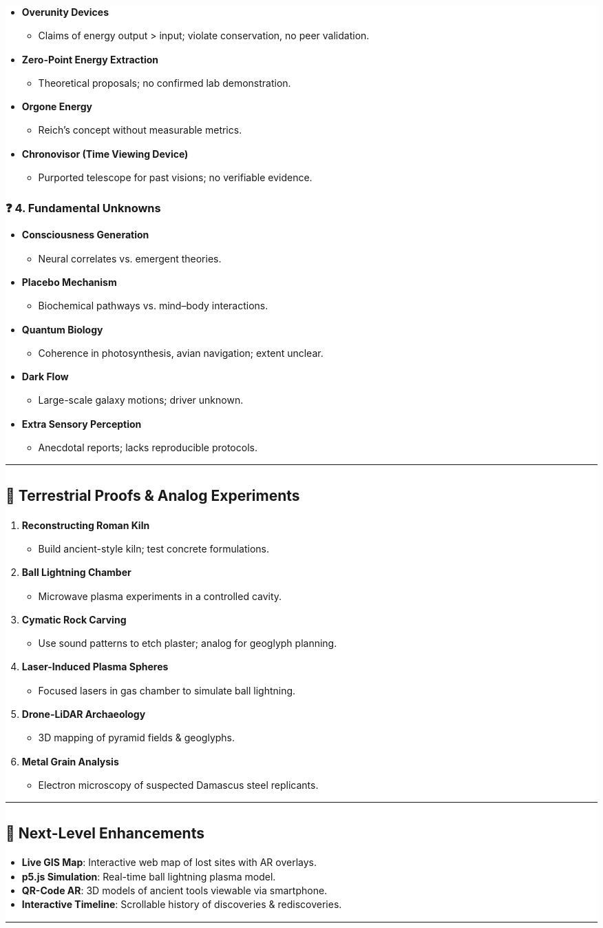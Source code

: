 - **Overunity Devices**  
  - Claims of energy output > input; violate conservation, no peer validation.

- **Zero-Point Energy Extraction**  
  - Theoretical proposals; no confirmed lab demonstration.

- **Orgone Energy**  
  - Reich’s concept without measurable metrics.

- **Chronovisor (Time Viewing Device)**  
  - Purported telescope for past visions; no verifiable evidence.

### ❓ 4. Fundamental Unknowns

- **Consciousness Generation**  
  - Neural correlates vs. emergent theories.

- **Placebo Mechanism**  
  - Biochemical pathways vs. mind–body interactions.

- **Quantum Biology**  
  - Coherence in photosynthesis, avian navigation; extent unclear.

- **Dark Flow**  
  - Large-scale galaxy motions; driver unknown.

- **Extra Sensory Perception**  
  - Anecdotal reports; lacks reproducible protocols.

---

## 🔬 Terrestrial Proofs & Analog Experiments

1. **Reconstructing Roman Kiln**  
   - Build ancient-style kiln; test concrete formulations.

2. **Ball Lightning Chamber**  
   - Microwave plasma experiments in a controlled cavity.

3. **Cymatic Rock Carving**  
   - Use sound patterns to etch plaster; analog for geoglyph planning.

4. **Laser-Induced Plasma Spheres**  
   - Focused lasers in gas chamber to simulate ball lightning.

5. **Drone-LiDAR Archaeology**  
   - 3D mapping of pyramid fields & geoglyphs.

6. **Metal Grain Analysis**  
   - Electron microscopy of suspected Damascus steel replicants.

---

## 🚀 Next-Level Enhancements

- **Live GIS Map**: Interactive web map of lost sites with AR overlays.  
- **p5.js Simulation**: Real-time ball lightning plasma model.  
- **QR-Code AR**: 3D models of ancient tools viewable via smartphone.  
- **Interactive Timeline**: Scrollable history of discoveries & rediscoveries.

---